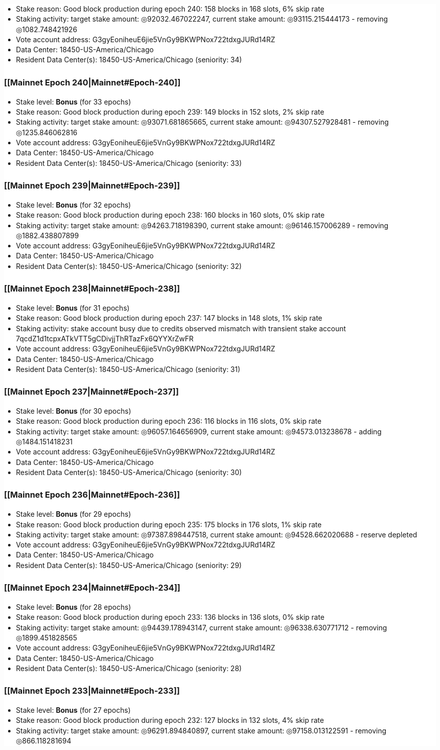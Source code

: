 * Stake reason: Good block production during epoch 240: 158 blocks in 168 slots, 6% skip rate
* Staking activity: target stake amount: ◎92032.467022247, current stake amount: ◎93115.215444173 - removing ◎1082.748421926
* Vote account address: G3gyEoniheuE6jie5VnGy9BKWPNox722tdxgJURd14RZ
* Data Center: 18450-US-America/Chicago
* Resident Data Center(s): 18450-US-America/Chicago (seniority: 34)
### [[Mainnet Epoch 240|Mainnet#Epoch-240]]
* Stake level: **Bonus** (for 33 epochs)
* Stake reason: Good block production during epoch 239: 149 blocks in 152 slots, 2% skip rate
* Staking activity: target stake amount: ◎93071.681865665, current stake amount: ◎94307.527928481 - removing ◎1235.846062816
* Vote account address: G3gyEoniheuE6jie5VnGy9BKWPNox722tdxgJURd14RZ
* Data Center: 18450-US-America/Chicago
* Resident Data Center(s): 18450-US-America/Chicago (seniority: 33)
### [[Mainnet Epoch 239|Mainnet#Epoch-239]]
* Stake level: **Bonus** (for 32 epochs)
* Stake reason: Good block production during epoch 238: 160 blocks in 160 slots, 0% skip rate
* Staking activity: target stake amount: ◎94263.718198390, current stake amount: ◎96146.157006289 - removing ◎1882.438807899
* Vote account address: G3gyEoniheuE6jie5VnGy9BKWPNox722tdxgJURd14RZ
* Data Center: 18450-US-America/Chicago
* Resident Data Center(s): 18450-US-America/Chicago (seniority: 32)
### [[Mainnet Epoch 238|Mainnet#Epoch-238]]
* Stake level: **Bonus** (for 31 epochs)
* Stake reason: Good block production during epoch 237: 147 blocks in 148 slots, 1% skip rate
* Staking activity: stake account busy due to credits observed mismatch with transient stake account 7qcdZ1d1tcpxATkVTT5gCDivjjThRTazFx6QYYXrZwFR
* Vote account address: G3gyEoniheuE6jie5VnGy9BKWPNox722tdxgJURd14RZ
* Data Center: 18450-US-America/Chicago
* Resident Data Center(s): 18450-US-America/Chicago (seniority: 31)
### [[Mainnet Epoch 237|Mainnet#Epoch-237]]
* Stake level: **Bonus** (for 30 epochs)
* Stake reason: Good block production during epoch 236: 116 blocks in 116 slots, 0% skip rate
* Staking activity: target stake amount: ◎96057.164656909, current stake amount: ◎94573.013238678 - adding ◎1484.151418231
* Vote account address: G3gyEoniheuE6jie5VnGy9BKWPNox722tdxgJURd14RZ
* Data Center: 18450-US-America/Chicago
* Resident Data Center(s): 18450-US-America/Chicago (seniority: 30)
### [[Mainnet Epoch 236|Mainnet#Epoch-236]]
* Stake level: **Bonus** (for 29 epochs)
* Stake reason: Good block production during epoch 235: 175 blocks in 176 slots, 1% skip rate
* Staking activity: target stake amount: ◎97387.898447518, current stake amount: ◎94528.662020688 - reserve depleted
* Vote account address: G3gyEoniheuE6jie5VnGy9BKWPNox722tdxgJURd14RZ
* Data Center: 18450-US-America/Chicago
* Resident Data Center(s): 18450-US-America/Chicago (seniority: 29)
### [[Mainnet Epoch 234|Mainnet#Epoch-234]]
* Stake level: **Bonus** (for 28 epochs)
* Stake reason: Good block production during epoch 233: 136 blocks in 136 slots, 0% skip rate
* Staking activity: target stake amount: ◎94439.178943147, current stake amount: ◎96338.630771712 - removing ◎1899.451828565
* Vote account address: G3gyEoniheuE6jie5VnGy9BKWPNox722tdxgJURd14RZ
* Data Center: 18450-US-America/Chicago
* Resident Data Center(s): 18450-US-America/Chicago (seniority: 28)
### [[Mainnet Epoch 233|Mainnet#Epoch-233]]
* Stake level: **Bonus** (for 27 epochs)
* Stake reason: Good block production during epoch 232: 127 blocks in 132 slots, 4% skip rate
* Staking activity: target stake amount: ◎96291.894840897, current stake amount: ◎97158.013122591 - removing ◎866.118281694